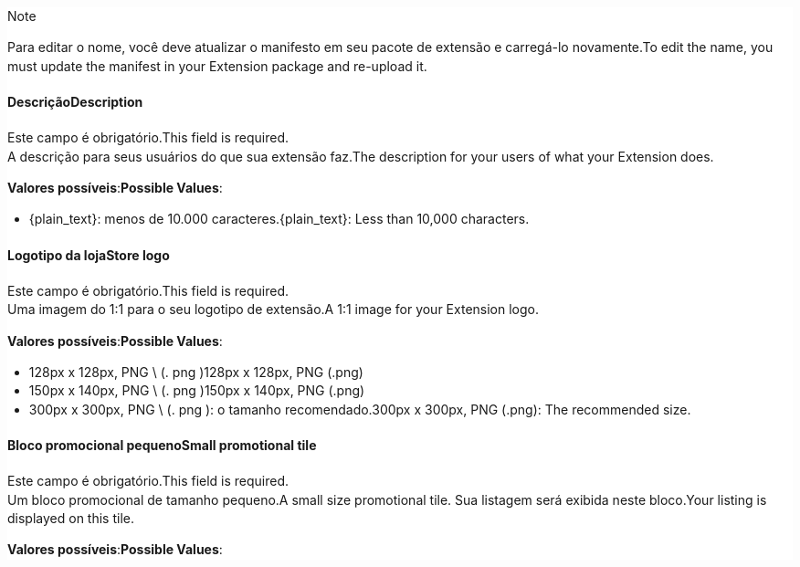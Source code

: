 > [!NOTE]
> <span data-ttu-id="46f17-214">Para editar o nome, você deve atualizar o manifesto em seu pacote de extensão e carregá-lo novamente.</span><span class="sxs-lookup"><span data-stu-id="46f17-214">To edit the name, you must update the manifest in your Extension package and re-upload it.</span></span>  

#### <span data-ttu-id="46f17-215">Descrição</span><span class="sxs-lookup"><span data-stu-id="46f17-215">Description</span></span>  

<span data-ttu-id="46f17-216">Este campo é obrigatório.</span><span class="sxs-lookup"><span data-stu-id="46f17-216">This field is required.</span></span>  
<span data-ttu-id="46f17-217">A descrição para seus usuários do que sua extensão faz.</span><span class="sxs-lookup"><span data-stu-id="46f17-217">The description for your users of what your Extension does.</span></span>  

<span data-ttu-id="46f17-218">**Valores possíveis**:</span><span class="sxs-lookup"><span data-stu-id="46f17-218">**Possible Values**:</span></span>  

*   <span data-ttu-id="46f17-219">{plain_text}: menos de 10.000 caracteres.</span><span class="sxs-lookup"><span data-stu-id="46f17-219">{plain_text}: Less than 10,000 characters.</span></span>  

#### <span data-ttu-id="46f17-220">Logotipo da loja</span><span class="sxs-lookup"><span data-stu-id="46f17-220">Store logo</span></span>  

<span data-ttu-id="46f17-221">Este campo é obrigatório.</span><span class="sxs-lookup"><span data-stu-id="46f17-221">This field is required.</span></span>  
<span data-ttu-id="46f17-222">Uma imagem do 1:1 para o seu logotipo de extensão.</span><span class="sxs-lookup"><span data-stu-id="46f17-222">A 1:1 image for your Extension logo.</span></span>  

<span data-ttu-id="46f17-223">**Valores possíveis**:</span><span class="sxs-lookup"><span data-stu-id="46f17-223">**Possible Values**:</span></span>  

*   <span data-ttu-id="46f17-224">128px x 128px, PNG \ (. png \)</span><span class="sxs-lookup"><span data-stu-id="46f17-224">128px x 128px, PNG \(.png\)</span></span>  
*   <span data-ttu-id="46f17-225">150px x 140px, PNG \ (. png \)</span><span class="sxs-lookup"><span data-stu-id="46f17-225">150px x 140px, PNG \(.png\)</span></span>  
*   <span data-ttu-id="46f17-226">300px x 300px, PNG \ (. png \): o tamanho recomendado.</span><span class="sxs-lookup"><span data-stu-id="46f17-226">300px x 300px, PNG \(.png\):  The recommended size.</span></span>  

#### <span data-ttu-id="46f17-227">Bloco promocional pequeno</span><span class="sxs-lookup"><span data-stu-id="46f17-227">Small promotional tile</span></span>  

<span data-ttu-id="46f17-228">Este campo é obrigatório.</span><span class="sxs-lookup"><span data-stu-id="46f17-228">This field is required.</span></span>  
<span data-ttu-id="46f17-229">Um bloco promocional de tamanho pequeno.</span><span class="sxs-lookup"><span data-stu-id="46f17-229">A small size promotional tile.</span></span>  <span data-ttu-id="46f17-230">Sua listagem será exibida neste bloco.</span><span class="sxs-lookup"><span data-stu-id="46f17-230">Your listing is displayed on this tile.</span></span>  

<span data-ttu-id="46f17-231">**Valores possíveis**:</span><span class="sxs-lookup"><span data-stu-id="46f17-231">**Possible Values**:</span></span>  


[ExtensionsGettingStarted]: ../getting-started/index.md "Introdução ao Microsoft Edge \ (Chromium \) extensões | Documentos da Microsoft"  
[MicrosoftEdgeAddonsUploadYouTubeVideo]: ./upload-video.md "Carregar um vídeo do YouTube | Documentos da Microsoft"  
[MicrosoftEdgeAddonsCatalogDeveloperPolicies]: ../store-policies/developer-policies.md "Políticas de desenvolvedor de catálogo de Complementos do Microsoft Edge | Documentos da Microsoft"  
[MicrosoftAppDeveloperAgreement]: /legal/windows/agreements/app-developer-agreement "Contrato de desenvolvedor de aplicativos | Documentos da Microsoft"  
[MicrosoftPartnerCenter]: https://partner.microsoft.com/dashboard/microsoftedge/public/login?ref=dd "Central de parceiros"  